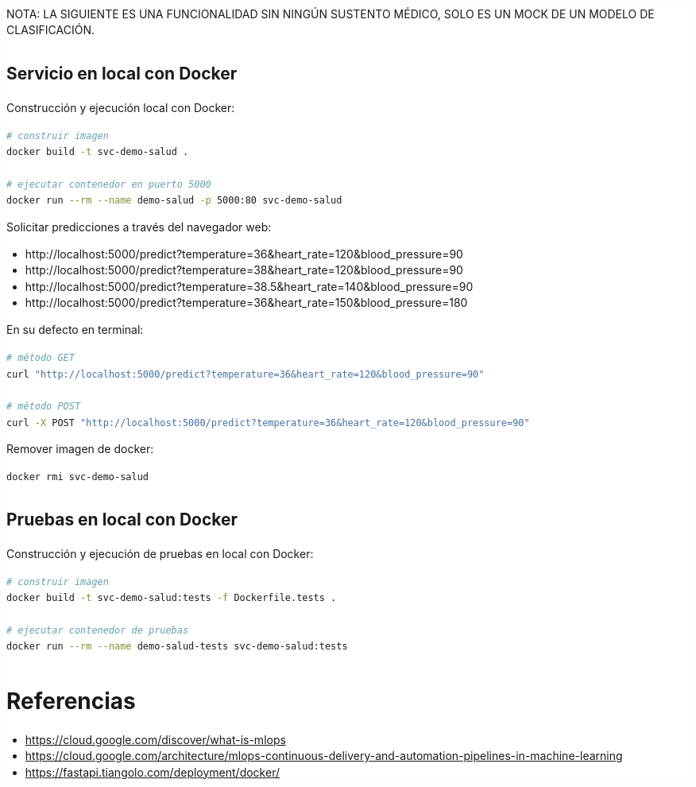 NOTA: LA SIGUIENTE ES UNA FUNCIONALIDAD SIN NINGÚN SUSTENTO MÉDICO, SOLO ES UN MOCK DE UN MODELO DE CLASIFICACIÓN.

## Servicio en local con Docker

Construcción y ejecución local con Docker:
```bash
# construir imagen
docker build -t svc-demo-salud .

# ejecutar contenedor en puerto 5000
docker run --rm --name demo-salud -p 5000:80 svc-demo-salud
```

Solicitar predicciones a través del navegador web:
- http://localhost:5000/predict?temperature=36&heart_rate=120&blood_pressure=90
- http://localhost:5000/predict?temperature=38&heart_rate=120&blood_pressure=90
- http://localhost:5000/predict?temperature=38.5&heart_rate=140&blood_pressure=90
- http://localhost:5000/predict?temperature=36&heart_rate=150&blood_pressure=180

En su defecto en terminal:
```bash
# método GET
curl "http://localhost:5000/predict?temperature=36&heart_rate=120&blood_pressure=90"

# método POST
curl -X POST "http://localhost:5000/predict?temperature=36&heart_rate=120&blood_pressure=90"
```

Remover imagen de docker:
```bash
docker rmi svc-demo-salud
```


## Pruebas en local con Docker

Construcción y ejecución de pruebas en local con Docker:
```bash
# construir imagen
docker build -t svc-demo-salud:tests -f Dockerfile.tests .

# ejecutar contenedor de pruebas
docker run --rm --name demo-salud-tests svc-demo-salud:tests
```


# Referencias

- https://cloud.google.com/discover/what-is-mlops
- https://cloud.google.com/architecture/mlops-continuous-delivery-and-automation-pipelines-in-machine-learning
- https://fastapi.tiangolo.com/deployment/docker/
